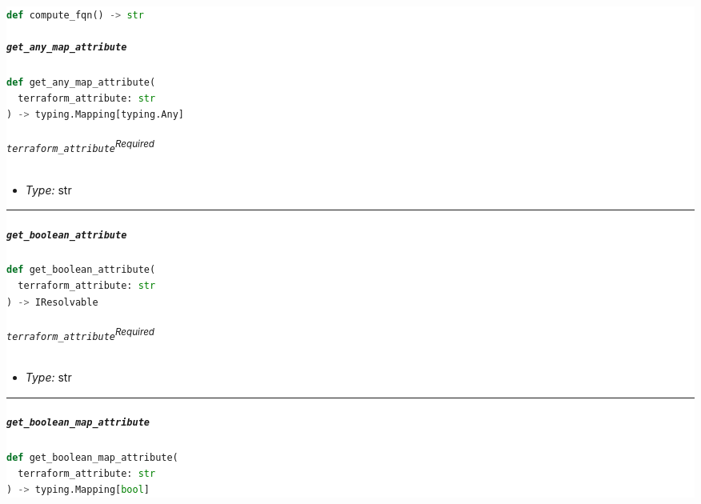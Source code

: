 ```python
def compute_fqn() -> str
```

##### `get_any_map_attribute` <a name="get_any_map_attribute" id="rhizo-co-terraform-provider-oci.optimizerRecommendation.OptimizerRecommendationResourceCountsOutputReference.getAnyMapAttribute"></a>

```python
def get_any_map_attribute(
  terraform_attribute: str
) -> typing.Mapping[typing.Any]
```

###### `terraform_attribute`<sup>Required</sup> <a name="terraform_attribute" id="rhizo-co-terraform-provider-oci.optimizerRecommendation.OptimizerRecommendationResourceCountsOutputReference.getAnyMapAttribute.parameter.terraformAttribute"></a>

- *Type:* str

---

##### `get_boolean_attribute` <a name="get_boolean_attribute" id="rhizo-co-terraform-provider-oci.optimizerRecommendation.OptimizerRecommendationResourceCountsOutputReference.getBooleanAttribute"></a>

```python
def get_boolean_attribute(
  terraform_attribute: str
) -> IResolvable
```

###### `terraform_attribute`<sup>Required</sup> <a name="terraform_attribute" id="rhizo-co-terraform-provider-oci.optimizerRecommendation.OptimizerRecommendationResourceCountsOutputReference.getBooleanAttribute.parameter.terraformAttribute"></a>

- *Type:* str

---

##### `get_boolean_map_attribute` <a name="get_boolean_map_attribute" id="rhizo-co-terraform-provider-oci.optimizerRecommendation.OptimizerRecommendationResourceCountsOutputReference.getBooleanMapAttribute"></a>

```python
def get_boolean_map_attribute(
  terraform_attribute: str
) -> typing.Mapping[bool]
```
